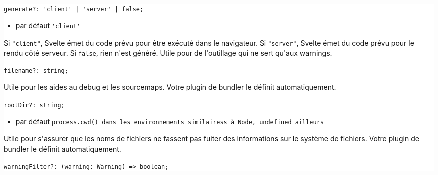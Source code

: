 </div>
</div>

<div class="ts-block-property">

```dts
generate?: 'client' | 'server' | false;
```

<div class="ts-block-property-details">

<div class="ts-block-property-bullets">

- <span class="tag">par défaut</span> `'client'`

</div>

Si `"client"`, Svelte émet du code prévu pour être exécuté dans le navigateur.
Si `"server"`, Svelte émet du code prévu pour le rendu côté serveur.
Si `false`, rien n'est généré. Utile pour de l'outillage qui ne sert qu'aux warnings.

</div>
</div>

<div class="ts-block-property">

```dts
filename?: string;
```

<div class="ts-block-property-details">

Utile pour les aides au debug et les sourcemaps. Votre plugin de bundler le définit automatiquement.

</div>
</div>

<div class="ts-block-property">

```dts
rootDir?: string;
```

<div class="ts-block-property-details">

<div class="ts-block-property-bullets">

- <span class="tag">par défaut</span> `process.cwd() dans les environnements similairess à Node, undefined ailleurs`

</div>

Utile pour s'assurer que les noms de fichiers ne fassent pas fuiter des informations sur le système
de fichiers. Votre plugin de bundler le définit automatiquement.

</div>
</div>

<div class="ts-block-property">

```dts
warningFilter?: (warning: Warning) => boolean;
```
